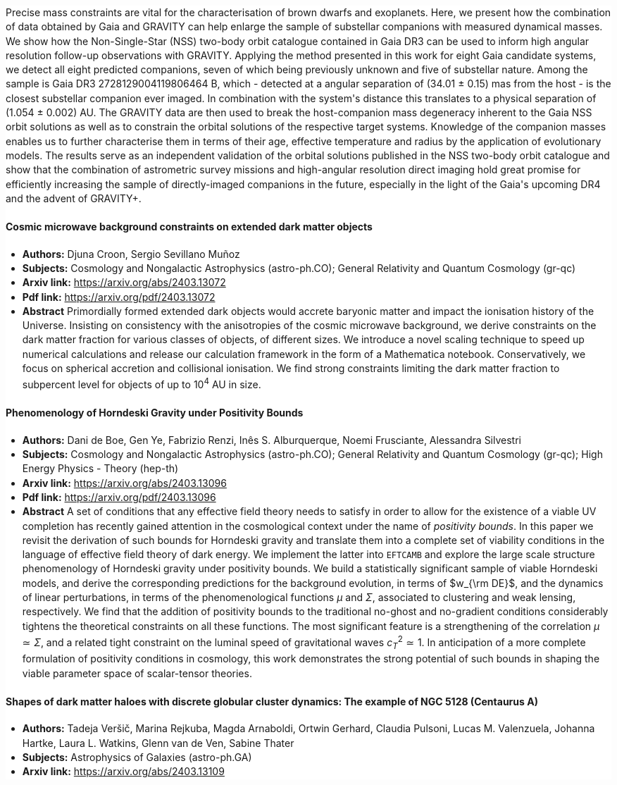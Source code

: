  Precise mass constraints are vital for the characterisation of brown dwarfs and exoplanets. Here, we present how the combination of data obtained by Gaia and GRAVITY can help enlarge the sample of substellar companions with measured dynamical masses. We show how the Non-Single-Star (NSS) two-body orbit catalogue contained in Gaia DR3 can be used to inform high angular resolution follow-up observations with GRAVITY. Applying the method presented in this work for eight Gaia candidate systems, we detect all eight predicted companions, seven of which being previously unknown and five of substellar nature. Among the sample is Gaia DR3 2728129004119806464 B, which - detected at a angular separation of (34.01 $\pm$ 0.15) mas from the host - is the closest substellar companion ever imaged. In combination with the system's distance this translates to a physical separation of (1.054 $\pm$ 0.002) AU. The GRAVITY data are then used to break the host-companion mass degeneracy inherent to the Gaia NSS orbit solutions as well as to constrain the orbital solutions of the respective target systems. Knowledge of the companion masses enables us to further characterise them in terms of their age, effective temperature and radius by the application of evolutionary models. The results serve as an independent validation of the orbital solutions published in the NSS two-body orbit catalogue and show that the combination of astrometric survey missions and high-angular resolution direct imaging hold great promise for efficiently increasing the sample of directly-imaged companions in the future, especially in the light of the Gaia's upcoming DR4 and the advent of GRAVITY+.
#### Cosmic microwave background constraints on extended dark matter objects
 - **Authors:** Djuna Croon, Sergio Sevillano Muñoz
 - **Subjects:** Cosmology and Nongalactic Astrophysics (astro-ph.CO); General Relativity and Quantum Cosmology (gr-qc)
 - **Arxiv link:** https://arxiv.org/abs/2403.13072
 - **Pdf link:** https://arxiv.org/pdf/2403.13072
 - **Abstract**
 Primordially formed extended dark objects would accrete baryonic matter and impact the ionisation history of the Universe. Insisting on consistency with the anisotropies of the cosmic microwave background, we derive constraints on the dark matter fraction for various classes of objects, of different sizes. We introduce a novel scaling technique to speed up numerical calculations and release our calculation framework in the form of a Mathematica notebook. Conservatively, we focus on spherical accretion and collisional ionisation. We find strong constraints limiting the dark matter fraction to subpercent level for objects of up to $10^4$ AU in size.
#### Phenomenology of Horndeski Gravity under Positivity Bounds
 - **Authors:** Dani de Boe, Gen Ye, Fabrizio Renzi, Inês S. Alburquerque, Noemi Frusciante, Alessandra Silvestri
 - **Subjects:** Cosmology and Nongalactic Astrophysics (astro-ph.CO); General Relativity and Quantum Cosmology (gr-qc); High Energy Physics - Theory (hep-th)
 - **Arxiv link:** https://arxiv.org/abs/2403.13096
 - **Pdf link:** https://arxiv.org/pdf/2403.13096
 - **Abstract**
 A set of conditions that any effective field theory needs to satisfy in order to allow for the existence of a viable UV completion has recently gained attention in the cosmological context under the name of $\textit{positivity bounds}$. In this paper we revisit the derivation of such bounds for Horndeski gravity and translate them into a complete set of viability conditions in the language of effective field theory of dark energy. We implement the latter into $\texttt{EFTCAMB}$ and explore the large scale structure phenomenology of Horndeski gravity under positivity bounds. We build a statistically significant sample of viable Horndeski models, and derive the corresponding predictions for the background evolution, in terms of $w_{\rm DE}$, and the dynamics of linear perturbations, in terms of the phenomenological functions $\mu$ and $\Sigma$, associated to clustering and weak lensing, respectively. We find that the addition of positivity bounds to the traditional no-ghost and no-gradient conditions considerably tightens the theoretical constraints on all these functions. The most significant feature is a strengthening of the correlation $\mu\simeq\Sigma$, and a related tight constraint on the luminal speed of gravitational waves $c^2_T\simeq1$. In anticipation of a more complete formulation of positivity conditions in cosmology, this work demonstrates the strong potential of such bounds in shaping the viable parameter space of scalar-tensor theories.
#### Shapes of dark matter haloes with discrete globular cluster dynamics:  The example of NGC 5128 (Centaurus A)
 - **Authors:** Tadeja Veršič, Marina Rejkuba, Magda Arnaboldi, Ortwin Gerhard, Claudia Pulsoni, Lucas M. Valenzuela, Johanna Hartke, Laura L. Watkins, Glenn van de Ven, Sabine Thater
 - **Subjects:** Astrophysics of Galaxies (astro-ph.GA)
 - **Arxiv link:** https://arxiv.org/abs/2403.13109